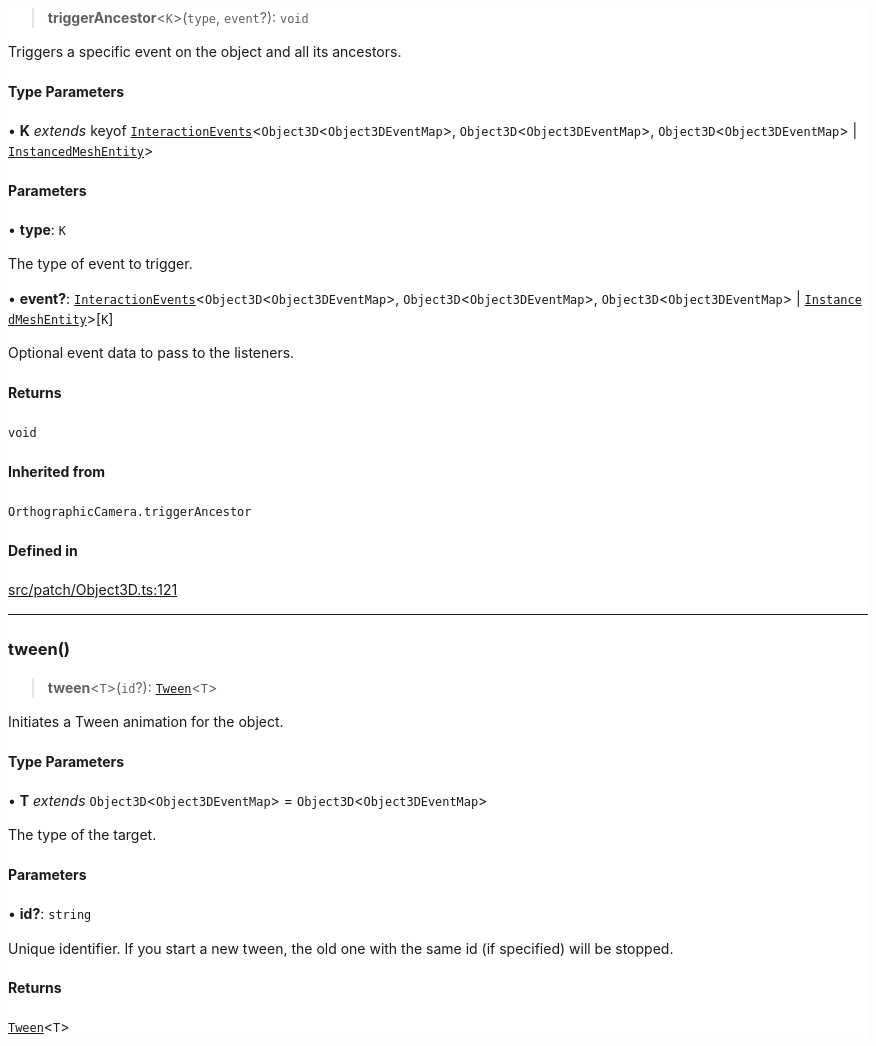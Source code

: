 > **triggerAncestor**\<`K`\>(`type`, `event`?): `void`

Triggers a specific event on the object and all its ancestors.

#### Type Parameters

• **K** *extends* keyof [`InteractionEvents`](/three.ez/api/interfaces/interactionevents/)\<`Object3D`\<`Object3DEventMap`\>, `Object3D`\<`Object3DEventMap`\>, `Object3D`\<`Object3DEventMap`\> \| [`InstancedMeshEntity`](/three.ez/api/classes/instancedmeshentity/)\>

#### Parameters

• **type**: `K`

The type of event to trigger.

• **event?**: [`InteractionEvents`](/three.ez/api/interfaces/interactionevents/)\<`Object3D`\<`Object3DEventMap`\>, `Object3D`\<`Object3DEventMap`\>, `Object3D`\<`Object3DEventMap`\> \| [`InstancedMeshEntity`](/three.ez/api/classes/instancedmeshentity/)\>\[`K`\]

Optional event data to pass to the listeners.

#### Returns

`void`

#### Inherited from

`OrthographicCamera.triggerAncestor`

#### Defined in

[src/patch/Object3D.ts:121](https://github.com/agargaro/three.ez/blob/6a659b7871154988e88d8973e76bf92863e7cc6e/src/patch/Object3D.ts#L121)

***

### tween()

> **tween**\<`T`\>(`id`?): [`Tween`](/three.ez/api/classes/tween/)\<`T`\>

Initiates a Tween animation for the object.

#### Type Parameters

• **T** *extends* `Object3D`\<`Object3DEventMap`\> = `Object3D`\<`Object3DEventMap`\>

The type of the target.

#### Parameters

• **id?**: `string`

Unique identifier. If you start a new tween, the old one with the same id (if specified) will be stopped.

#### Returns

[`Tween`](/three.ez/api/classes/tween/)\<`T`\>
